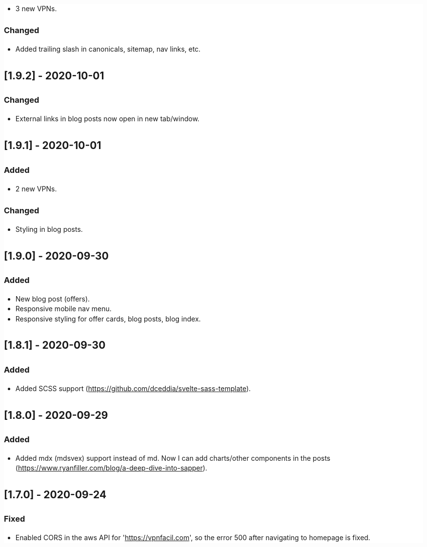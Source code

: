 - 3 new VPNs.

### Changed

- Added trailing slash in canonicals, sitemap, nav links, etc.

## [1.9.2] - 2020-10-01

### Changed

- External links in blog posts now open in new tab/window.

## [1.9.1] - 2020-10-01

### Added

- 2 new VPNs.

### Changed

- Styling in blog posts.

## [1.9.0] - 2020-09-30

### Added

- New blog post (offers).
- Responsive mobile nav menu.
- Responsive styling for offer cards, blog posts, blog index.

## [1.8.1] - 2020-09-30

### Added

- Added SCSS support (https://github.com/dceddia/svelte-sass-template).

## [1.8.0] - 2020-09-29

### Added

- Added mdx (mdsvex) support instead of md. Now I can add charts/other components in the posts (https://www.ryanfiller.com/blog/a-deep-dive-into-sapper).

## [1.7.0] - 2020-09-24

### Fixed

- Enabled CORS in the aws API for 'https://vpnfacil.com', so the error 500 after navigating to homepage is fixed.
